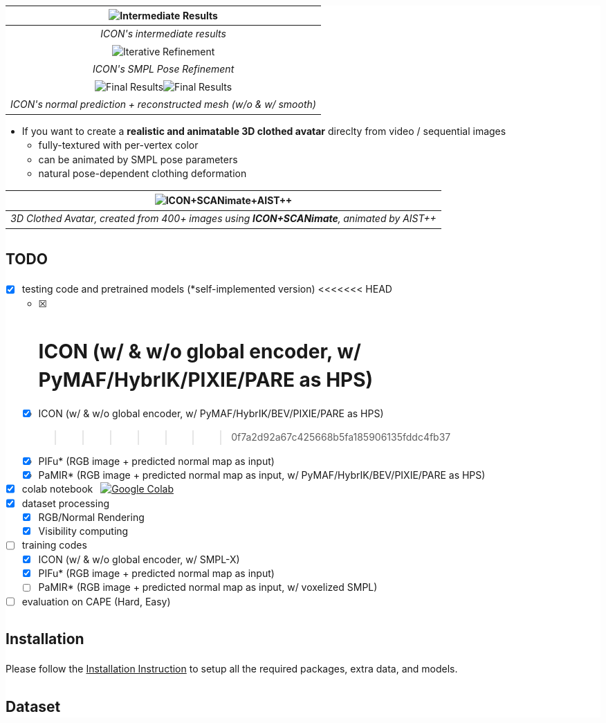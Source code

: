 |          ![Intermediate Results](assets/intermediate_results.png)          |
| :------------------------------------------------------------------------: |
|                       _ICON's intermediate results_                        |
|               ![Iterative Refinement](assets/refinement.gif)               |
|                       _ICON's SMPL Pose Refinement_                        |
| ![Final Results](assets/overlap1.gif)![Final Results](assets/overlap2.gif) |
|     _ICON's normal prediction + reconstructed mesh (w/o & w/ smooth)_      |

- If you want to create a **realistic and animatable 3D clothed avatar** direclty from video / sequential images
  - fully-textured with per-vertex color
  - can be animated by SMPL pose parameters
  - natural pose-dependent clothing deformation

|                       ![ICON+SCANimate+AIST++](assets/scanimate.gif)                       |
| :----------------------------------------------------------------------------------------: |
| _3D Clothed Avatar, created from 400+ images using **ICON+SCANimate**, animated by AIST++_ |

## TODO

- [x] testing code and pretrained models (\*self-implemented version)
      <<<<<<< HEAD
  - [x] # ICON (w/ & w/o global encoder, w/ PyMAF/HybrIK/PIXIE/PARE as HPS)
  - [x] ICON (w/ & w/o global encoder, w/ PyMAF/HybrIK/BEV/PIXIE/PARE as HPS)
    > > > > > > > 0f7a2d92a67c425668b5fa185906135fddc4fb37
  - [x] PIFu\* (RGB image + predicted normal map as input)
  - [x] PaMIR\* (RGB image + predicted normal map as input, w/ PyMAF/HybrIK/BEV/PIXIE/PARE as HPS)
- [x] colab notebook <a href='https://colab.research.google.com/drive/1-AWeWhPvCTBX0KfMtgtMk10uPU05ihoA?usp=sharing' style='padding-left: 0.5rem;'>
      <img src='https://colab.research.google.com/assets/colab-badge.svg' alt='Google Colab'>
      </a>
- [x] dataset processing
  - [x] RGB/Normal Rendering
  - [x] Visibility computing
- [ ] training codes
  - [x] ICON (w/ & w/o global encoder, w/ SMPL-X)
  - [x] PIFu\* (RGB image + predicted normal map as input)
  - [ ] PaMIR\* (RGB image + predicted normal map as input, w/ voxelized SMPL)
- [ ] evaluation on CAPE (Hard, Easy)

## Installation

Please follow the [Installation Instruction](docs/installation.md) to setup all the required packages, extra data, and models.

## Dataset
